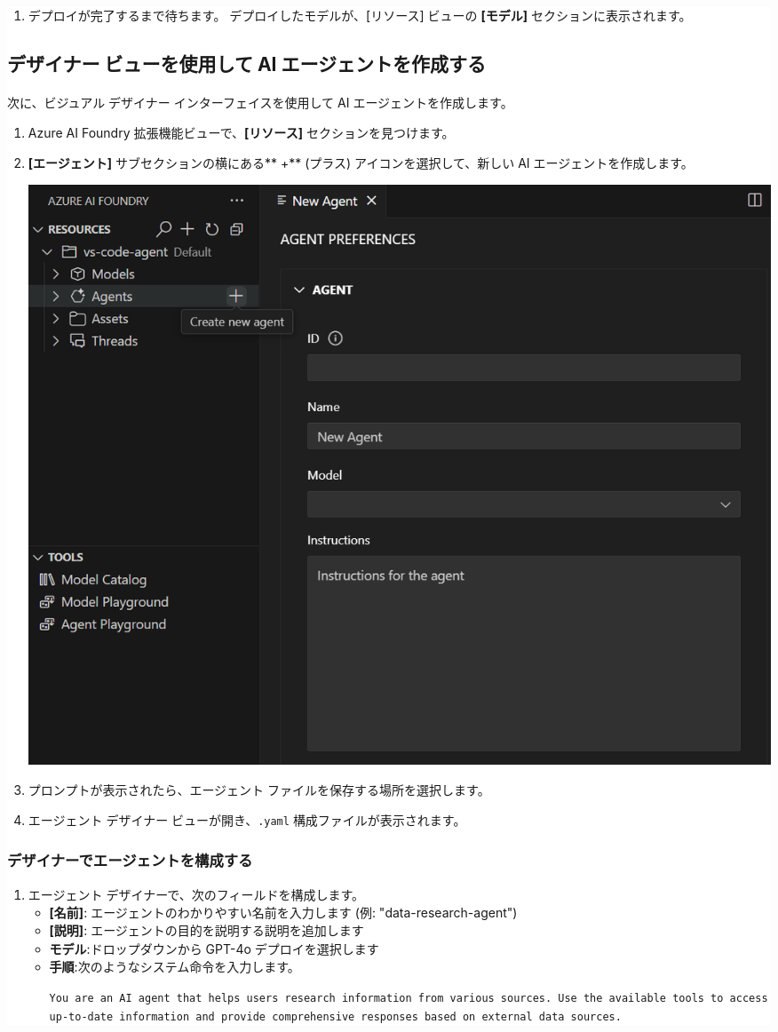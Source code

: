 1. デプロイが完了するまで待ちます。 デプロイしたモデルが、[リソース] ビューの **[モデル]** セクションに表示されます。

## デザイナー ビューを使用して AI エージェントを作成する

次に、ビジュアル デザイナー インターフェイスを使用して AI エージェントを作成します。

1. Azure AI Foundry 拡張機能ビューで、**[リソース]** セクションを見つけます。

1. **[エージェント]** サブセクションの横にある** +** (プラス) アイコンを選択して、新しい AI エージェントを作成します。

    ![Azure AI Foundry VS Code 拡張機能でのエージェントの作成を示すスクリーンショット。](media/vs-code-new-agent.png)

1. プロンプトが表示されたら、エージェント ファイルを保存する場所を選択します。

1. エージェント デザイナー ビューが開き、`.yaml` 構成ファイルが表示されます。

### デザイナーでエージェントを構成する

1. エージェント デザイナーで、次のフィールドを構成します。
   - **[名前]**: エージェントのわかりやすい名前を入力します (例: "data-research-agent")
   - **[説明]**: エージェントの目的を説明する説明を追加します
   - **モデル**:ドロップダウンから GPT-4o デプロイを選択します
   - **手順**:次のようなシステム命令を入力します。
     ```
     You are an AI agent that helps users research information from various sources. Use the available tools to access up-to-date information and provide comprehensive responses based on external data sources.
     ```
